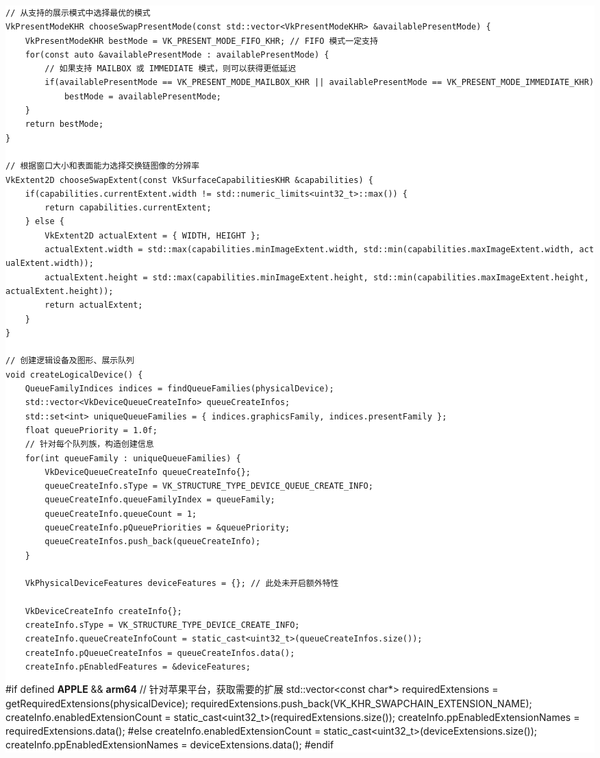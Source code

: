     // 从支持的展示模式中选择最优的模式
    VkPresentModeKHR chooseSwapPresentMode(const std::vector<VkPresentModeKHR> &availablePresentMode) {
        VkPresentModeKHR bestMode = VK_PRESENT_MODE_FIFO_KHR; // FIFO 模式一定支持
        for(const auto &availablePresentMode : availablePresentMode) {
            // 如果支持 MAILBOX 或 IMMEDIATE 模式，则可以获得更低延迟
            if(availablePresentMode == VK_PRESENT_MODE_MAILBOX_KHR || availablePresentMode == VK_PRESENT_MODE_IMMEDIATE_KHR)
                bestMode = availablePresentMode;
        }
        return bestMode;
    }
    
    // 根据窗口大小和表面能力选择交换链图像的分辨率
    VkExtent2D chooseSwapExtent(const VkSurfaceCapabilitiesKHR &capabilities) {
        if(capabilities.currentExtent.width != std::numeric_limits<uint32_t>::max()) {
            return capabilities.currentExtent;
        } else {
            VkExtent2D actualExtent = { WIDTH, HEIGHT };
            actualExtent.width = std::max(capabilities.minImageExtent.width, std::min(capabilities.maxImageExtent.width, actualExtent.width));
            actualExtent.height = std::max(capabilities.minImageExtent.height, std::min(capabilities.maxImageExtent.height, actualExtent.height));
            return actualExtent;
        }
    }
    
    // 创建逻辑设备及图形、展示队列
    void createLogicalDevice() {
        QueueFamilyIndices indices = findQueueFamilies(physicalDevice);
        std::vector<VkDeviceQueueCreateInfo> queueCreateInfos;
        std::set<int> uniqueQueueFamilies = { indices.graphicsFamily, indices.presentFamily };
        float queuePriority = 1.0f;
        // 针对每个队列族，构造创建信息
        for(int queueFamily : uniqueQueueFamilies) {
            VkDeviceQueueCreateInfo queueCreateInfo{};
            queueCreateInfo.sType = VK_STRUCTURE_TYPE_DEVICE_QUEUE_CREATE_INFO;
            queueCreateInfo.queueFamilyIndex = queueFamily;
            queueCreateInfo.queueCount = 1;
            queueCreateInfo.pQueuePriorities = &queuePriority;
            queueCreateInfos.push_back(queueCreateInfo);
        }
        
        VkPhysicalDeviceFeatures deviceFeatures = {}; // 此处未开启额外特性
        
        VkDeviceCreateInfo createInfo{};
        createInfo.sType = VK_STRUCTURE_TYPE_DEVICE_CREATE_INFO;
        createInfo.queueCreateInfoCount = static_cast<uint32_t>(queueCreateInfos.size());
        createInfo.pQueueCreateInfos = queueCreateInfos.data();
        createInfo.pEnabledFeatures = &deviceFeatures;
        
#if defined __APPLE__ && __arm64__
        // 针对苹果平台，获取需要的扩展
        std::vector<const char*> requiredExtensions = getRequiredExtensions(physicalDevice);
        requiredExtensions.push_back(VK_KHR_SWAPCHAIN_EXTENSION_NAME);
        createInfo.enabledExtensionCount = static_cast<uint32_t>(requiredExtensions.size());
        createInfo.ppEnabledExtensionNames = requiredExtensions.data();
#else
        createInfo.enabledExtensionCount = static_cast<uint32_t>(deviceExtensions.size());
        createInfo.ppEnabledExtensionNames = deviceExtensions.data();
#endif
        